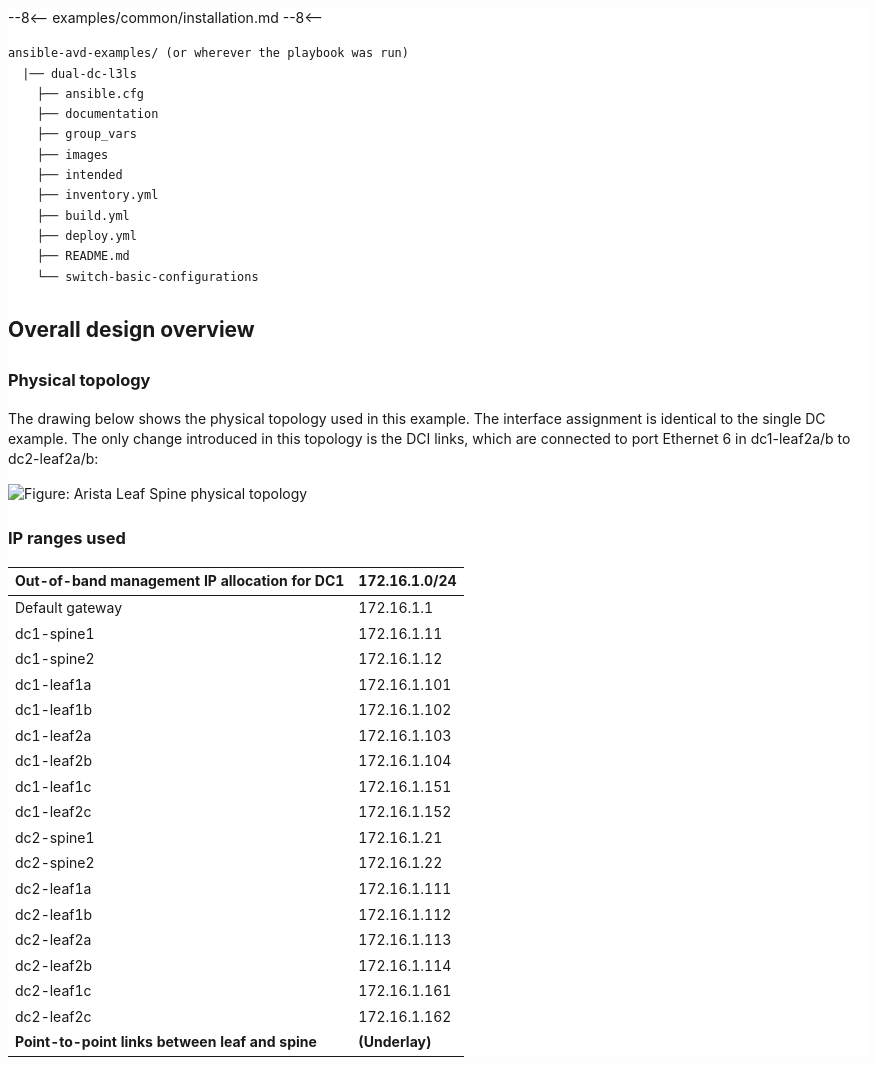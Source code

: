 --8<--
examples/common/installation.md
--8<--

```shell
ansible-avd-examples/ (or wherever the playbook was run)
  |── dual-dc-l3ls
    ├── ansible.cfg
    ├── documentation
    ├── group_vars
    ├── images
    ├── intended
    ├── inventory.yml
    ├── build.yml
    ├── deploy.yml
    ├── README.md
    └── switch-basic-configurations
```

## Overall design overview

### Physical topology

The drawing below shows the physical topology used in this example. The interface assignment is identical to the single DC example. The only change introduced in this topology is the DCI links, which are connected to port Ethernet 6 in dc1-leaf2a/b to dc2-leaf2a/b:

![Figure: Arista Leaf Spine physical topology](images/avd-dual-dc-l3ls-example.svg)

### IP ranges used

| Out-of-band management IP allocation for DC1        | 172.16.1.0/24               |
|-----------------------------------------------------|-----------------------------|
| Default gateway                                     | 172.16.1.1                  |
| dc1-spine1                                          | 172.16.1.11                 |
| dc1-spine2                                          | 172.16.1.12                 |
| dc1-leaf1a                                          | 172.16.1.101                |
| dc1-leaf1b                                          | 172.16.1.102                |
| dc1-leaf2a                                          | 172.16.1.103                |
| dc1-leaf2b                                          | 172.16.1.104                |
| dc1-leaf1c                                          | 172.16.1.151                |
| dc1-leaf2c                                          | 172.16.1.152                |
| dc2-spine1                                          | 172.16.1.21                 |
| dc2-spine2                                          | 172.16.1.22                 |
| dc2-leaf1a                                          | 172.16.1.111                |
| dc2-leaf1b                                          | 172.16.1.112                |
| dc2-leaf2a                                          | 172.16.1.113                |
| dc2-leaf2b                                          | 172.16.1.114                |
| dc2-leaf1c                                          | 172.16.1.161                |
| dc2-leaf2c                                          | 172.16.1.162                |
| **Point-to-point links between leaf and spine**     | **(Underlay)**              |